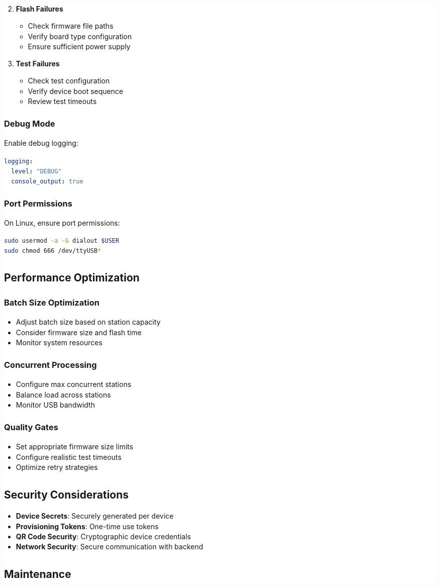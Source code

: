 2. **Flash Failures**
   - Check firmware file paths
   - Verify board type configuration
   - Ensure sufficient power supply

3. **Test Failures**
   - Check test configuration
   - Verify device boot sequence
   - Review test timeouts

### Debug Mode
Enable debug logging:
```yaml
logging:
  level: "DEBUG"
  console_output: true
```

### Port Permissions
On Linux, ensure port permissions:
```bash
sudo usermod -a -G dialout $USER
sudo chmod 666 /dev/ttyUSB*
```

## Performance Optimization

### Batch Size Optimization
- Adjust batch size based on station capacity
- Consider firmware size and flash time
- Monitor system resources

### Concurrent Processing
- Configure max concurrent stations
- Balance load across stations
- Monitor USB bandwidth

### Quality Gates
- Set appropriate firmware size limits
- Configure realistic test timeouts
- Optimize retry strategies

## Security Considerations

- **Device Secrets**: Securely generated per device
- **Provisioning Tokens**: One-time use tokens
- **QR Code Security**: Cryptographic device credentials
- **Network Security**: Secure communication with backend

## Maintenance
